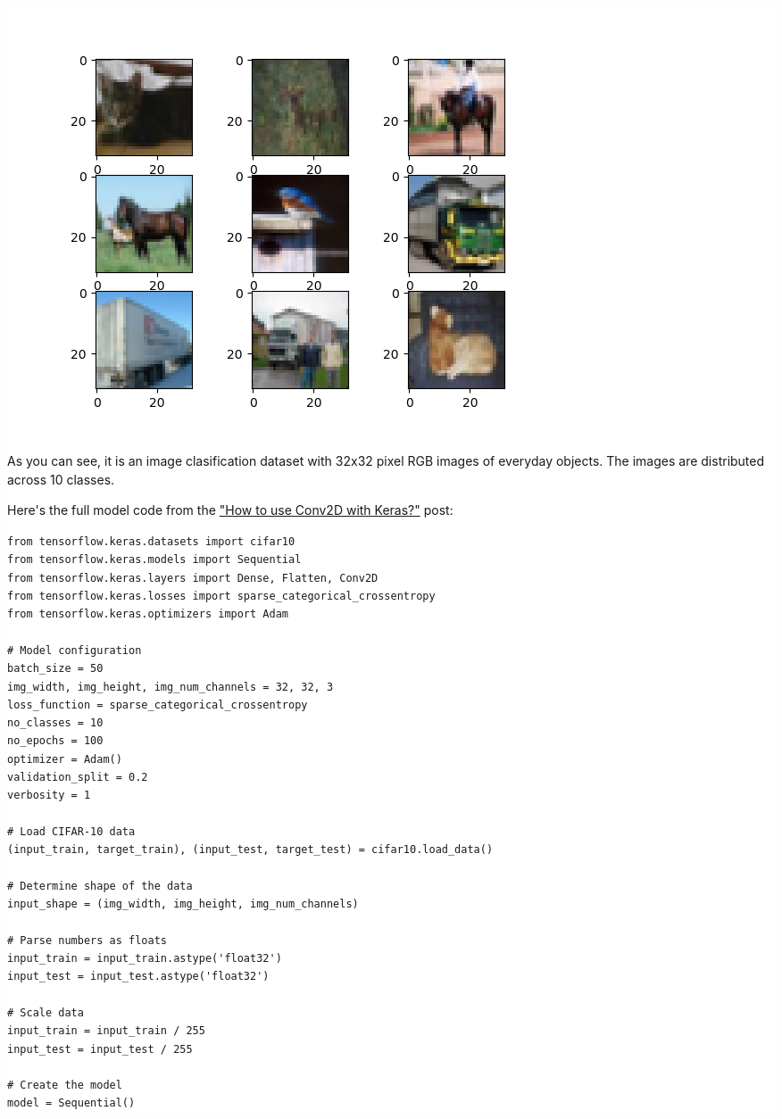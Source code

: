 [![](images/cifar10_visualized.png)](https://www.machinecurve.com/wp-content/uploads/2019/06/cifar10_visualized.png)

As you can see, it is an image clasification dataset with 32x32 pixel RGB images of everyday objects. The images are distributed across 10 classes.

Here's the full model code from the ["How to use Conv2D with Keras?"](https://github.com/mobiletest2016/machine-learning-articles/blob/master/articles/how-to-use-conv2d-with-keras.md) post:

```
from tensorflow.keras.datasets import cifar10
from tensorflow.keras.models import Sequential
from tensorflow.keras.layers import Dense, Flatten, Conv2D
from tensorflow.keras.losses import sparse_categorical_crossentropy
from tensorflow.keras.optimizers import Adam

# Model configuration
batch_size = 50
img_width, img_height, img_num_channels = 32, 32, 3
loss_function = sparse_categorical_crossentropy
no_classes = 10
no_epochs = 100
optimizer = Adam()
validation_split = 0.2
verbosity = 1

# Load CIFAR-10 data
(input_train, target_train), (input_test, target_test) = cifar10.load_data()

# Determine shape of the data
input_shape = (img_width, img_height, img_num_channels)

# Parse numbers as floats
input_train = input_train.astype('float32')
input_test = input_test.astype('float32')

# Scale data
input_train = input_train / 255
input_test = input_test / 255

# Create the model
model = Sequential()
```